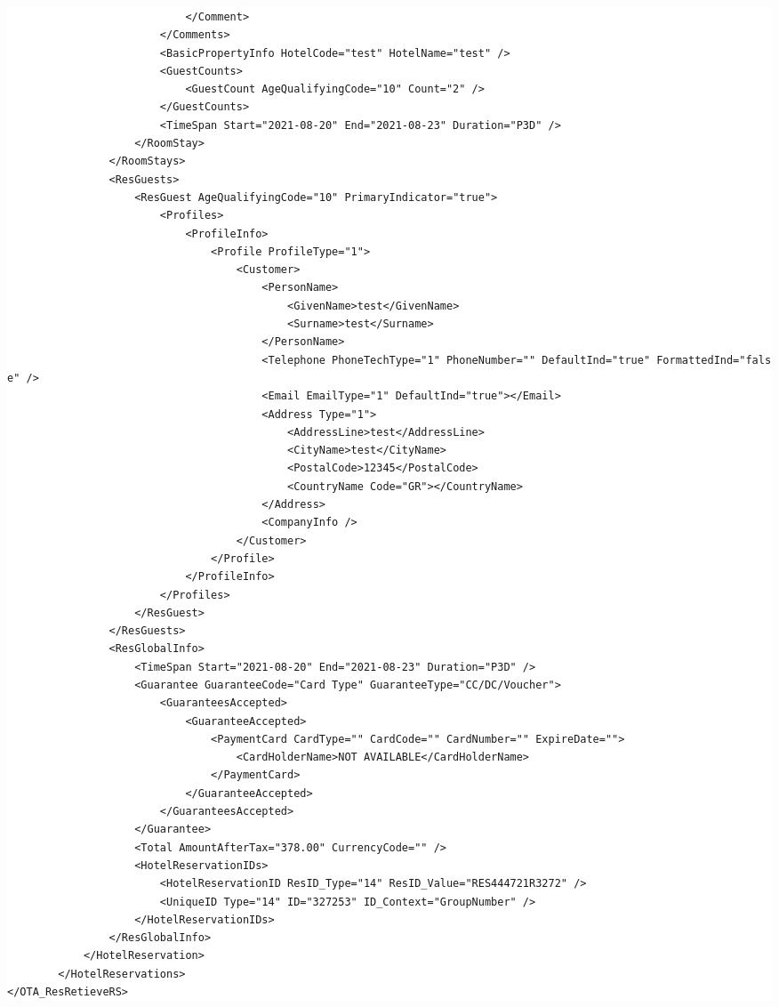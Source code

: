 ```
                            </Comment>
                        </Comments>
                        <BasicPropertyInfo HotelCode="test" HotelName="test" />
                        <GuestCounts>
                            <GuestCount AgeQualifyingCode="10" Count="2" />
                        </GuestCounts>
                        <TimeSpan Start="2021-08-20" End="2021-08-23" Duration="P3D" />
                    </RoomStay>
                </RoomStays>
                <ResGuests>
                    <ResGuest AgeQualifyingCode="10" PrimaryIndicator="true">
                        <Profiles>
                            <ProfileInfo>
                                <Profile ProfileType="1">
                                    <Customer>
                                        <PersonName>
                                            <GivenName>test</GivenName>
                                            <Surname>test</Surname>
                                        </PersonName>
                                        <Telephone PhoneTechType="1" PhoneNumber="" DefaultInd="true" FormattedInd="false" />
                                        <Email EmailType="1" DefaultInd="true"></Email>
                                        <Address Type="1">
                                            <AddressLine>test</AddressLine>
                                            <CityName>test</CityName>
                                            <PostalCode>12345</PostalCode>
                                            <CountryName Code="GR"></CountryName>
                                        </Address>
                                        <CompanyInfo />
                                    </Customer>
                                </Profile>
                            </ProfileInfo>
                        </Profiles>
                    </ResGuest>
                </ResGuests>
                <ResGlobalInfo>
                    <TimeSpan Start="2021-08-20" End="2021-08-23" Duration="P3D" />
                    <Guarantee GuaranteeCode="Card Type" GuaranteeType="CC/DC/Voucher">
                        <GuaranteesAccepted>
                            <GuaranteeAccepted>
                                <PaymentCard CardType="" CardCode="" CardNumber="" ExpireDate="">
                                    <CardHolderName>NOT AVAILABLE</CardHolderName>
                                </PaymentCard>
                            </GuaranteeAccepted>
                        </GuaranteesAccepted>
                    </Guarantee>
                    <Total AmountAfterTax="378.00" CurrencyCode="" />
                    <HotelReservationIDs>
                        <HotelReservationID ResID_Type="14" ResID_Value="RES444721R3272" />
                        <UniqueID Type="14" ID="327253" ID_Context="GroupNumber" />
                    </HotelReservationIDs>
                </ResGlobalInfo>
            </HotelReservation>
        </HotelReservations>
</OTA_ResRetieveRS>

```
